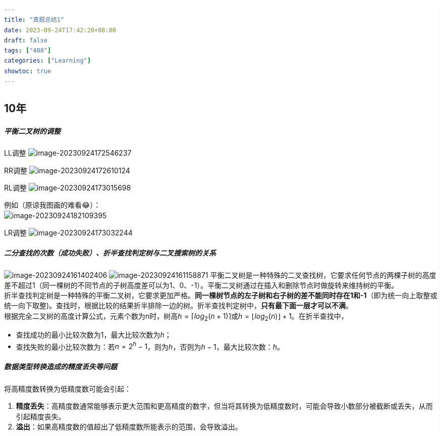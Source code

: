 ```yaml
---
title: "真题总结1"
date: 2023-09-24T17:42:20+08:00
draft: false
tags: ["408"]
categories: ["Learning"]
showtoc: true
---
```



## 10年

##### 平衡二叉树的调整

LL调整
![image-20230924172546237](https://picgo-myblog.oss-cn-beijing.aliyuncs.com/Images/image-20230924172546237.png)

RR调整
![image-20230924172610124](https://picgo-myblog.oss-cn-beijing.aliyuncs.com/Images/image-20230924172610124.png)

RL调整
![image-20230924173015698](https://picgo-myblog.oss-cn-beijing.aliyuncs.com/Images/image-20230924173015698.png)

例如（原谅我图画的难看😂）：  
![image-20230924182109395](https://picgo-myblog.oss-cn-beijing.aliyuncs.com/Images/image-20230924182109395.png)

LR调整
![image-20230924173032244](https://picgo-myblog.oss-cn-beijing.aliyuncs.com/Images/image-20230924173032244.png)

##### 二分查找的次数（成功失败）、折半查找判定树与二叉搜索树的关系

   ![image-20230924161402406](https://picgo-myblog.oss-cn-beijing.aliyuncs.com/Images/image-20230924161402406.png)
   ![image-20230924161158871](https://picgo-myblog.oss-cn-beijing.aliyuncs.com/Images/image-20230924161158871.png)
平衡二叉树是一种特殊的二叉查找树，它要求任何节点的两棵子树的高度差不超过1（同一棵树的不同节点的子树高度差可以为1、0、-1）。平衡二叉树通过在插入和删除节点时做旋转来维持树的平衡。  
折半查找判定树是一种特殊的平衡二叉树，它要求更加严格。**同一棵树节点的左子树和右子树的差不能同时存在1和-1**（即为统一向上取整或统一向下取整)。查找时，根据比较的结果折半排除一边的树。折半查找判定树中，**只有最下面一层才可以不满**。   
根据完全二叉树的高度计算公式，元素个数为n时，树高$h=\lceil log_2(n+1)\rceil$或$h=\lfloor log_2(n)\rfloor+1$。在折半查找中，

+ 查找成功的最小比较次数为1，最大比较次数为$h$；
+ 查找失败的最小比较次数为：若$n=2^h-1$，则为$h$，否则为$h-1$，最大比较次数：$h$。



##### *数据类型转换造成的精度丢失等问题*

将高精度数转换为低精度数可能会引起：

1. **精度丢失**：高精度数通常能够表示更大范围和更高精度的数字，但当将其转换为低精度数时，可能会导致小数部分被截断或丢失，从而引起精度丧失。
2. **溢出**：如果高精度数的值超出了低精度数所能表示的范围，会导致溢出。
